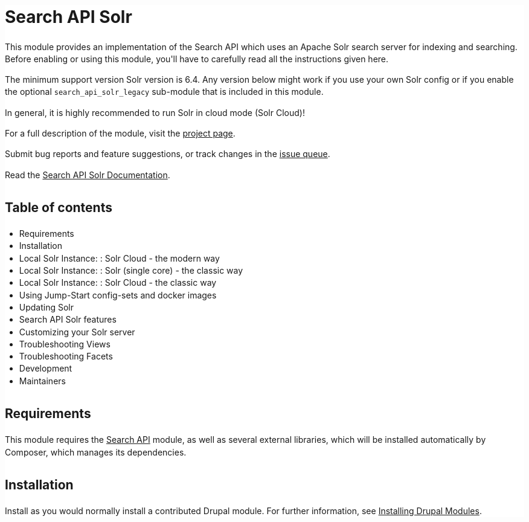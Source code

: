 # Search API Solr

This module provides an implementation of the Search API which uses an Apache
Solr search server for indexing and searching. Before enabling or using this
module, you'll have to carefully read all the instructions given here.

The minimum support version Solr version is 6.4. Any version below might work
if you use your own Solr config or if you enable the optional
`search_api_solr_legacy` sub-module that is included in this module.

In general, it is highly recommended to run Solr in cloud mode (Solr Cloud)!

For a full description of the module, visit the
[project page](https://www.drupal.org/project/search_api_solr).

Submit bug reports and feature suggestions, or track changes in the
[issue queue](https://www.drupal.org/project/issues/search_api_solr).

Read the
[Search API Solr Documentation](https://www.drupal.org/docs/extending-drupal/contributed-modules/contributed-module-documentation/search-api-solr).


## Table of contents

- Requirements
- Installation
- Local Solr Instance: : Solr Cloud - the modern way
- Local Solr Instance: : Solr (single core) - the classic way
- Local Solr Instance: : Solr Cloud - the classic way
- Using Jump-Start config-sets and docker images
- Updating Solr
- Search API Solr features
- Customizing your Solr server
- Troubleshooting Views
- Troubleshooting Facets
- Development
- Maintainers


## Requirements

This module requires the [Search API](https://www.drupal.org/project/search_api)
module, as well as several external libraries, which will be installed
automatically by Composer, which manages its dependencies.


## Installation

Install as you would normally install a contributed Drupal module. For further
information, see
[Installing Drupal Modules](https://www.drupal.org/docs/extending-drupal/installing-drupal-modules).
